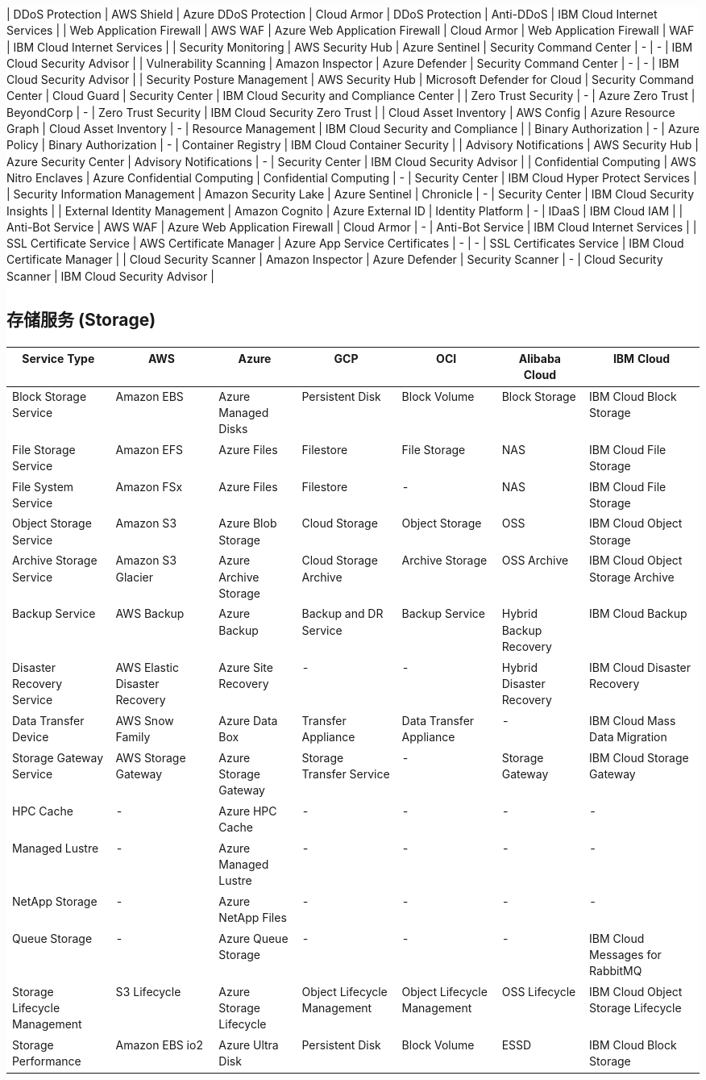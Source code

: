 | DDoS Protection | AWS Shield | Azure DDoS Protection | Cloud Armor | DDoS Protection | Anti-DDoS | IBM Cloud Internet Services |
| Web Application Firewall | AWS WAF | Azure Web Application Firewall | Cloud Armor | Web Application Firewall | WAF | IBM Cloud Internet Services |
| Security Monitoring | AWS Security Hub | Azure Sentinel | Security Command Center | - | - | IBM Cloud Security Advisor |
| Vulnerability Scanning | Amazon Inspector | Azure Defender | Security Command Center | - | - | IBM Cloud Security Advisor |
| Security Posture Management | AWS Security Hub | Microsoft Defender for Cloud | Security Command Center | Cloud Guard | Security Center | IBM Cloud Security and Compliance Center |
| Zero Trust Security | - | Azure Zero Trust | BeyondCorp | - | Zero Trust Security | IBM Cloud Security Zero Trust |
| Cloud Asset Inventory | AWS Config | Azure Resource Graph | Cloud Asset Inventory | - | Resource Management | IBM Cloud Security and Compliance |
| Binary Authorization | - | Azure Policy | Binary Authorization | - | Container Registry | IBM Cloud Container Security |
| Advisory Notifications | AWS Security Hub | Azure Security Center | Advisory Notifications | - | Security Center | IBM Cloud Security Advisor |
| Confidential Computing | AWS Nitro Enclaves | Azure Confidential Computing | Confidential Computing | - | Security Center | IBM Cloud Hyper Protect Services |
| Security Information Management | Amazon Security Lake | Azure Sentinel | Chronicle | - | Security Center | IBM Cloud Security Insights |
| External Identity Management | Amazon Cognito | Azure External ID | Identity Platform | - | IDaaS | IBM Cloud IAM |
| Anti-Bot Service | AWS WAF | Azure Web Application Firewall | Cloud Armor | - | Anti-Bot Service | IBM Cloud Internet Services |
| SSL Certificate Service | AWS Certificate Manager | Azure App Service Certificates | - | - | SSL Certificates Service | IBM Cloud Certificate Manager |
| Cloud Security Scanner | Amazon Inspector | Azure Defender | Security Scanner | - | Cloud Security Scanner | IBM Cloud Security Advisor |

## 存储服务 (Storage)

| Service Type | AWS | Azure | GCP | OCI | Alibaba Cloud | IBM Cloud |
|---------|-----|-------|-----|-----|---------------|-----------|
| Block Storage Service | Amazon EBS | Azure Managed Disks | Persistent Disk | Block Volume | Block Storage | IBM Cloud Block Storage |
| File Storage Service | Amazon EFS | Azure Files | Filestore | File Storage | NAS | IBM Cloud File Storage |
| File System Service | Amazon FSx | Azure Files | Filestore | - | NAS | IBM Cloud File Storage |
| Object Storage Service | Amazon S3 | Azure Blob Storage | Cloud Storage | Object Storage | OSS | IBM Cloud Object Storage |
| Archive Storage Service | Amazon S3 Glacier | Azure Archive Storage | Cloud Storage Archive | Archive Storage | OSS Archive | IBM Cloud Object Storage Archive |
| Backup Service | AWS Backup | Azure Backup | Backup and DR Service | Backup Service | Hybrid Backup Recovery | IBM Cloud Backup |
| Disaster Recovery Service | AWS Elastic Disaster Recovery | Azure Site Recovery | - | - | Hybrid Disaster Recovery | IBM Cloud Disaster Recovery |
| Data Transfer Device | AWS Snow Family | Azure Data Box | Transfer Appliance | Data Transfer Appliance | - | IBM Cloud Mass Data Migration |
| Storage Gateway Service | AWS Storage Gateway | Azure Storage Gateway | Storage Transfer Service | - | Storage Gateway | IBM Cloud Storage Gateway |
| HPC Cache | - | Azure HPC Cache | - | - | - | - |
| Managed Lustre | - | Azure Managed Lustre | - | - | - | - |
| NetApp Storage | - | Azure NetApp Files | - | - | - | - |
| Queue Storage | - | Azure Queue Storage | - | - | - | IBM Cloud Messages for RabbitMQ |
| Storage Lifecycle Management | S3 Lifecycle | Azure Storage Lifecycle | Object Lifecycle Management | Object Lifecycle Management | OSS Lifecycle | IBM Cloud Object Storage Lifecycle |
| Storage Performance | Amazon EBS io2 | Azure Ultra Disk | Persistent Disk | Block Volume | ESSD | IBM Cloud Block Storage |
